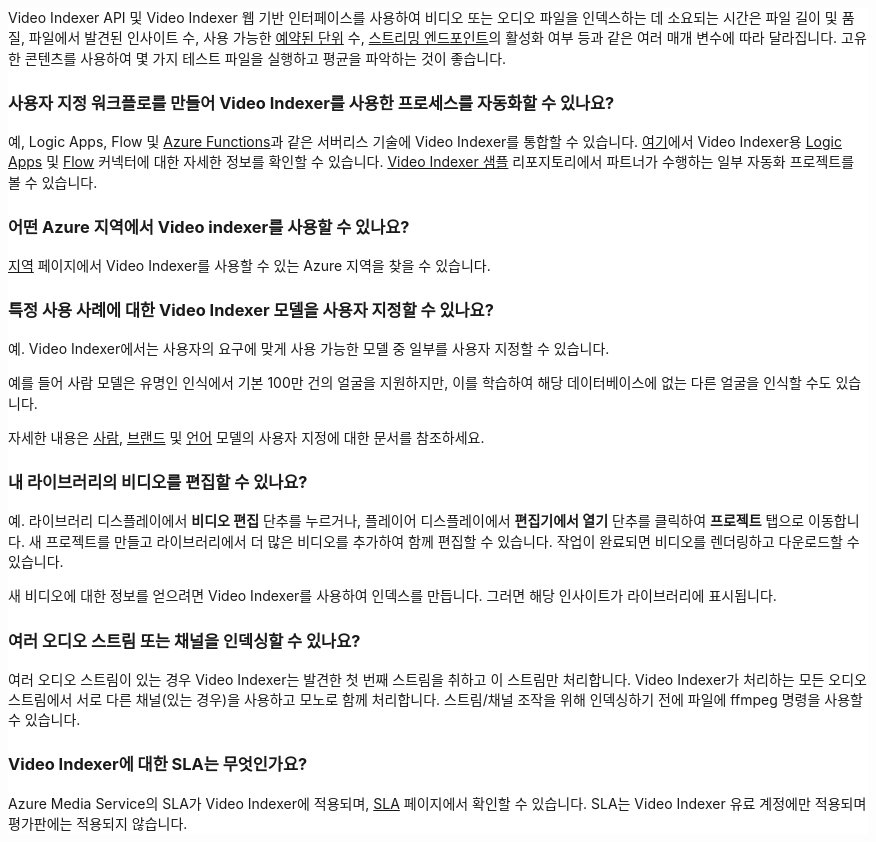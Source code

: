 Video Indexer API 및 Video Indexer 웹 기반 인터페이스를 사용하여 비디오 또는 오디오 파일을 인덱스하는 데 소요되는 시간은 파일 길이 및 품질, 파일에서 발견된 인사이트 수, 사용 가능한 [예약된 단위](https://docs.microsoft.com/azure/media-services/previous/media-services-scale-media-processing-overview) 수, [스트리밍 엔드포인트](https://docs.microsoft.com/azure/media-services/previous/media-services-streaming-endpoints-overview)의 활성화 여부 등과 같은 여러 매개 변수에 따라 달라집니다. 고유한 콘텐츠를 사용하여 몇 가지 테스트 파일을 실행하고 평균을 파악하는 것이 좋습니다.

### <a name="can-i-create-customized-workflows-to-automate-processes-with-video-indexer"></a>사용자 지정 워크플로를 만들어 Video Indexer를 사용한 프로세스를 자동화할 수 있나요?

예, Logic Apps, Flow 및 [Azure Functions](https://azure.microsoft.com/services/functions/)과 같은 서버리스 기술에 Video Indexer를 통합할 수 있습니다. [여기](https://azure.microsoft.com/blog/logic-apps-flow-connectors-will-make-automating-video-indexer-simpler-than-ever/)에서 Video Indexer용 [Logic Apps](https://azure.microsoft.com/services/logic-apps/) 및 [Flow](https://flow.microsoft.com/en-us/) 커넥터에 대한 자세한 정보를 확인할 수 있습니다. [Video Indexer 샘플](https://github.com/Azure-Samples/media-services-video-indexer) 리포지토리에서 파트너가 수행하는 일부 자동화 프로젝트를 볼 수 있습니다.

### <a name="in-which-azure-regions-is-video-indexer-available"></a>어떤 Azure 지역에서 Video indexer를 사용할 수 있나요?

[지역](https://azure.microsoft.com/global-infrastructure/services/?products=cognitive-services&regions=all) 페이지에서 Video Indexer를 사용할 수 있는 Azure 지역을 찾을 수 있습니다.

### <a name="can-i-customize-video-indexer-models-for-my-specific-use-case"></a>특정 사용 사례에 대한 Video Indexer 모델을 사용자 지정할 수 있나요? 

예. Video Indexer에서는 사용자의 요구에 맞게 사용 가능한 모델 중 일부를 사용자 지정할 수 있습니다. 

예를 들어 사람 모델은 유명인 인식에서 기본 100만 건의 얼굴을 지원하지만, 이를 학습하여 해당 데이터베이스에 없는 다른 얼굴을 인식할 수도 있습니다. 

자세한 내용은 [사람](customize-person-model-overview.md), [브랜드](customize-brands-model-overview.md) 및 [언어](customize-language-model-overview.md) 모델의 사용자 지정에 대한 문서를 참조하세요. 

###  <a name="can-i-edit-the-videos-in-my-library"></a>내 라이브러리의 비디오를 편집할 수 있나요?

예. 라이브러리 디스플레이에서 **비디오 편집** 단추를 누르거나, 플레이어 디스플레이에서 **편집기에서 열기** 단추를 클릭하여 **프로젝트** 탭으로 이동합니다. 새 프로젝트를 만들고 라이브러리에서 더 많은 비디오를 추가하여 함께 편집할 수 있습니다. 작업이 완료되면 비디오를 렌더링하고 다운로드할 수 있습니다. 

새 비디오에 대한 정보를 얻으려면 Video Indexer를 사용하여 인덱스를 만듭니다. 그러면 해당 인사이트가 라이브러리에 표시됩니다.

### <a name="can-i-index-multiple-audio-streams-or-channels"></a>여러 오디오 스트림 또는 채널을 인덱싱할 수 있나요?

여러 오디오 스트림이 있는 경우 Video Indexer는 발견한 첫 번째 스트림을 취하고 이 스트림만 처리합니다. Video Indexer가 처리하는 모든 오디오 스트림에서 서로 다른 채널(있는 경우)을 사용하고 모노로 함께 처리합니다. 스트림/채널 조작을 위해 인덱싱하기 전에 파일에 ffmpeg 명령을 사용할 수 있습니다.

### <a name="what-is-the-sla-for-video-indexer"></a>Video Indexer에 대한 SLA는 무엇인가요?

Azure Media Service의 SLA가 Video Indexer에 적용되며, [SLA](https://azure.microsoft.com/support/legal/sla/media-services/v1_2/) 페이지에서 확인할 수 있습니다. SLA는 Video Indexer 유료 계정에만 적용되며 평가판에는 적용되지 않습니다.

